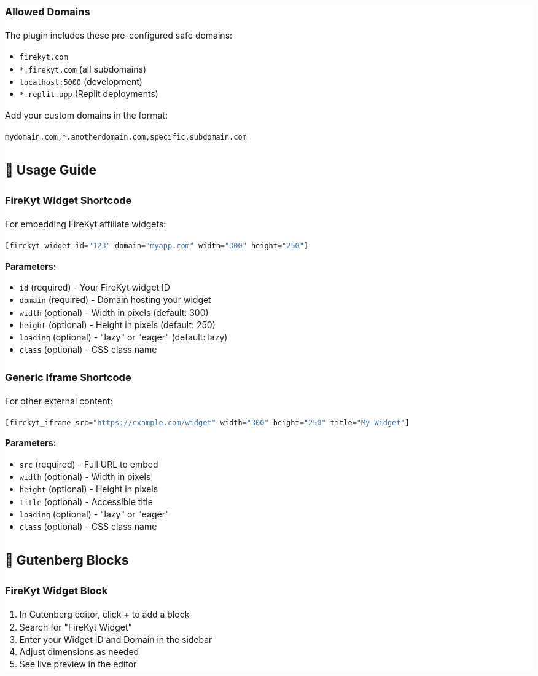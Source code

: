 ### Allowed Domains
The plugin includes these pre-configured safe domains:
- `firekyt.com`
- `*.firekyt.com` (all subdomains)
- `localhost:5000` (development)
- `*.replit.app` (Replit deployments)

Add your custom domains in the format:
```
mydomain.com,*.anotherdomain.com,specific.subdomain.com
```

## 🎯 Usage Guide

### FireKyt Widget Shortcode
For embedding FireKyt affiliate widgets:

```php
[firekyt_widget id="123" domain="myapp.com" width="300" height="250"]
```

**Parameters:**
- `id` (required) - Your FireKyt widget ID
- `domain` (required) - Domain hosting your widget
- `width` (optional) - Width in pixels (default: 300)
- `height` (optional) - Height in pixels (default: 250)
- `loading` (optional) - "lazy" or "eager" (default: lazy)
- `class` (optional) - CSS class name

### Generic Iframe Shortcode
For other external content:

```php
[firekyt_iframe src="https://example.com/widget" width="300" height="250" title="My Widget"]
```

**Parameters:**
- `src` (required) - Full URL to embed
- `width` (optional) - Width in pixels
- `height` (optional) - Height in pixels
- `title` (optional) - Accessible title
- `loading` (optional) - "lazy" or "eager"
- `class` (optional) - CSS class name

## 🎨 Gutenberg Blocks

### FireKyt Widget Block
1. In Gutenberg editor, click **+** to add a block
2. Search for "FireKyt Widget"
3. Enter your Widget ID and Domain in the sidebar
4. Adjust dimensions as needed
5. See live preview in the editor

